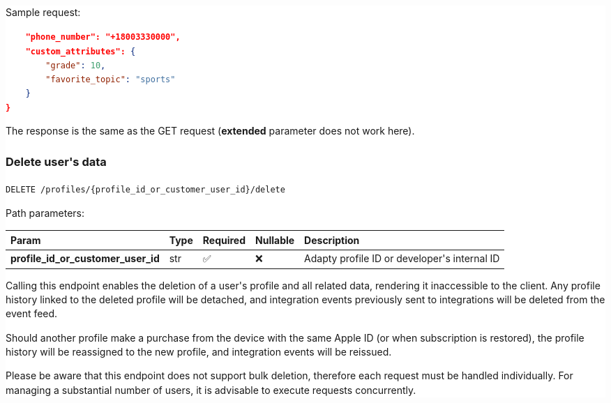 Sample request:

```json title="title="{""
    "phone_number": "+18003330000",
    "custom_attributes": {
        "grade": 10,
        "favorite_topic": "sports"
    }
}
```

The response is the same as the GET request (**extended** parameter does not work here).

### Delete user's data

```
DELETE /profiles/{profile_id_or_customer_user_id}/delete
```

Path parameters:

| Param                              | Type | Required | Nullable | Description                                  |
| :--------------------------------- | :--- | :------- | :------- | :------------------------------------------- |
| **profile_id_or_customer_user_id** | str  | ✅        | ❌        | Adapty profile ID or developer's internal ID |

Calling this endpoint enables the deletion of a user's profile and all related data, rendering it inaccessible to the client. Any profile history linked to the deleted profile will be detached, and integration events previously sent to integrations will be deleted from the event feed. 

Should another profile make a purchase from the device with the same Apple ID (or when subscription is restored), the profile history will be reassigned to the new profile, and integration events will be reissued.

Please be aware that this endpoint does not support bulk deletion, therefore each request must be handled individually. For managing a substantial number of users, it is advisable to execute requests concurrently.